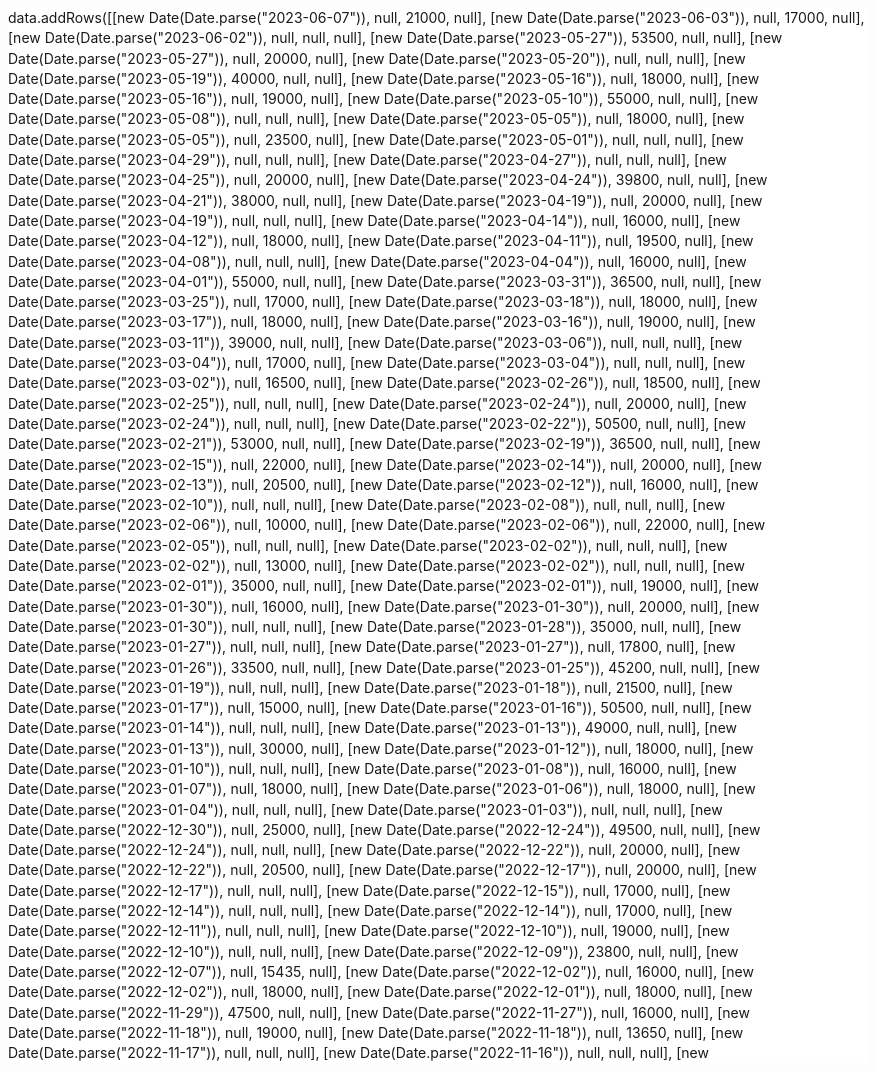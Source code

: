 
data.addRows([[new Date(Date.parse("2023-06-07")), null, 21000, null], [new Date(Date.parse("2023-06-03")), null, 17000, null], [new Date(Date.parse("2023-06-02")), null, null, null], [new Date(Date.parse("2023-05-27")), 53500, null, null], [new Date(Date.parse("2023-05-27")), null, 20000, null], [new Date(Date.parse("2023-05-20")), null, null, null], [new Date(Date.parse("2023-05-19")), 40000, null, null], [new Date(Date.parse("2023-05-16")), null, 18000, null], [new Date(Date.parse("2023-05-16")), null, 19000, null], [new Date(Date.parse("2023-05-10")), 55000, null, null], [new Date(Date.parse("2023-05-08")), null, null, null], [new Date(Date.parse("2023-05-05")), null, 18000, null], [new Date(Date.parse("2023-05-05")), null, 23500, null], [new Date(Date.parse("2023-05-01")), null, null, null], [new Date(Date.parse("2023-04-29")), null, null, null], [new Date(Date.parse("2023-04-27")), null, null, null], [new Date(Date.parse("2023-04-25")), null, 20000, null], [new Date(Date.parse("2023-04-24")), 39800, null, null], [new Date(Date.parse("2023-04-21")), 38000, null, null], [new Date(Date.parse("2023-04-19")), null, 20000, null], [new Date(Date.parse("2023-04-19")), null, null, null], [new Date(Date.parse("2023-04-14")), null, 16000, null], [new Date(Date.parse("2023-04-12")), null, 18000, null], [new Date(Date.parse("2023-04-11")), null, 19500, null], [new Date(Date.parse("2023-04-08")), null, null, null], [new Date(Date.parse("2023-04-04")), null, 16000, null], [new Date(Date.parse("2023-04-01")), 55000, null, null], [new Date(Date.parse("2023-03-31")), 36500, null, null], [new Date(Date.parse("2023-03-25")), null, 17000, null], [new Date(Date.parse("2023-03-18")), null, 18000, null], [new Date(Date.parse("2023-03-17")), null, 18000, null], [new Date(Date.parse("2023-03-16")), null, 19000, null], [new Date(Date.parse("2023-03-11")), 39000, null, null], [new Date(Date.parse("2023-03-06")), null, null, null], [new Date(Date.parse("2023-03-04")), null, 17000, null], [new Date(Date.parse("2023-03-04")), null, null, null], [new Date(Date.parse("2023-03-02")), null, 16500, null], [new Date(Date.parse("2023-02-26")), null, 18500, null], [new Date(Date.parse("2023-02-25")), null, null, null], [new Date(Date.parse("2023-02-24")), null, 20000, null], [new Date(Date.parse("2023-02-24")), null, null, null], [new Date(Date.parse("2023-02-22")), 50500, null, null], [new Date(Date.parse("2023-02-21")), 53000, null, null], [new Date(Date.parse("2023-02-19")), 36500, null, null], [new Date(Date.parse("2023-02-15")), null, 22000, null], [new Date(Date.parse("2023-02-14")), null, 20000, null], [new Date(Date.parse("2023-02-13")), null, 20500, null], [new Date(Date.parse("2023-02-12")), null, 16000, null], [new Date(Date.parse("2023-02-10")), null, null, null], [new Date(Date.parse("2023-02-08")), null, null, null], [new Date(Date.parse("2023-02-06")), null, 10000, null], [new Date(Date.parse("2023-02-06")), null, 22000, null], [new Date(Date.parse("2023-02-05")), null, null, null], [new Date(Date.parse("2023-02-02")), null, null, null], [new Date(Date.parse("2023-02-02")), null, 13000, null], [new Date(Date.parse("2023-02-02")), null, null, null], [new Date(Date.parse("2023-02-01")), 35000, null, null], [new Date(Date.parse("2023-02-01")), null, 19000, null], [new Date(Date.parse("2023-01-30")), null, 16000, null], [new Date(Date.parse("2023-01-30")), null, 20000, null], [new Date(Date.parse("2023-01-30")), null, null, null], [new Date(Date.parse("2023-01-28")), 35000, null, null], [new Date(Date.parse("2023-01-27")), null, null, null], [new Date(Date.parse("2023-01-27")), null, 17800, null], [new Date(Date.parse("2023-01-26")), 33500, null, null], [new Date(Date.parse("2023-01-25")), 45200, null, null], [new Date(Date.parse("2023-01-19")), null, null, null], [new Date(Date.parse("2023-01-18")), null, 21500, null], [new Date(Date.parse("2023-01-17")), null, 15000, null], [new Date(Date.parse("2023-01-16")), 50500, null, null], [new Date(Date.parse("2023-01-14")), null, null, null], [new Date(Date.parse("2023-01-13")), 49000, null, null], [new Date(Date.parse("2023-01-13")), null, 30000, null], [new Date(Date.parse("2023-01-12")), null, 18000, null], [new Date(Date.parse("2023-01-10")), null, null, null], [new Date(Date.parse("2023-01-08")), null, 16000, null], [new Date(Date.parse("2023-01-07")), null, 18000, null], [new Date(Date.parse("2023-01-06")), null, 18000, null], [new Date(Date.parse("2023-01-04")), null, null, null], [new Date(Date.parse("2023-01-03")), null, null, null], [new Date(Date.parse("2022-12-30")), null, 25000, null], [new Date(Date.parse("2022-12-24")), 49500, null, null], [new Date(Date.parse("2022-12-24")), null, null, null], [new Date(Date.parse("2022-12-22")), null, 20000, null], [new Date(Date.parse("2022-12-22")), null, 20500, null], [new Date(Date.parse("2022-12-17")), null, 20000, null], [new Date(Date.parse("2022-12-17")), null, null, null], [new Date(Date.parse("2022-12-15")), null, 17000, null], [new Date(Date.parse("2022-12-14")), null, null, null], [new Date(Date.parse("2022-12-14")), null, 17000, null], [new Date(Date.parse("2022-12-11")), null, null, null], [new Date(Date.parse("2022-12-10")), null, 19000, null], [new Date(Date.parse("2022-12-10")), null, null, null], [new Date(Date.parse("2022-12-09")), 23800, null, null], [new Date(Date.parse("2022-12-07")), null, 15435, null], [new Date(Date.parse("2022-12-02")), null, 16000, null], [new Date(Date.parse("2022-12-02")), null, 18000, null], [new Date(Date.parse("2022-12-01")), null, 18000, null], [new Date(Date.parse("2022-11-29")), 47500, null, null], [new Date(Date.parse("2022-11-27")), null, 16000, null], [new Date(Date.parse("2022-11-18")), null, 19000, null], [new Date(Date.parse("2022-11-18")), null, 13650, null], [new Date(Date.parse("2022-11-17")), null, null, null], [new Date(Date.parse("2022-11-16")), null, null, null], [new